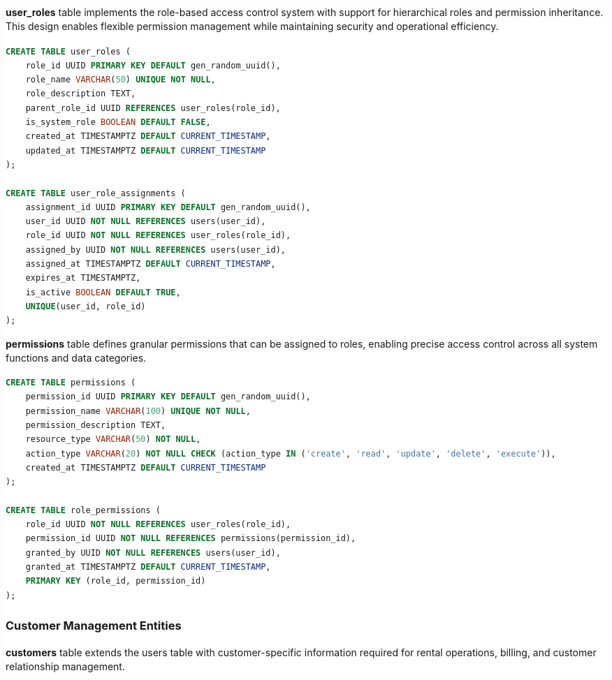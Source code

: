 **user_roles** table implements the role-based access control system with support for hierarchical roles and permission inheritance. This design enables flexible permission management while maintaining security and operational efficiency.

```sql
CREATE TABLE user_roles (
    role_id UUID PRIMARY KEY DEFAULT gen_random_uuid(),
    role_name VARCHAR(50) UNIQUE NOT NULL,
    role_description TEXT,
    parent_role_id UUID REFERENCES user_roles(role_id),
    is_system_role BOOLEAN DEFAULT FALSE,
    created_at TIMESTAMPTZ DEFAULT CURRENT_TIMESTAMP,
    updated_at TIMESTAMPTZ DEFAULT CURRENT_TIMESTAMP
);

CREATE TABLE user_role_assignments (
    assignment_id UUID PRIMARY KEY DEFAULT gen_random_uuid(),
    user_id UUID NOT NULL REFERENCES users(user_id),
    role_id UUID NOT NULL REFERENCES user_roles(role_id),
    assigned_by UUID NOT NULL REFERENCES users(user_id),
    assigned_at TIMESTAMPTZ DEFAULT CURRENT_TIMESTAMP,
    expires_at TIMESTAMPTZ,
    is_active BOOLEAN DEFAULT TRUE,
    UNIQUE(user_id, role_id)
);
```

**permissions** table defines granular permissions that can be assigned to roles, enabling precise access control across all system functions and data categories.

```sql
CREATE TABLE permissions (
    permission_id UUID PRIMARY KEY DEFAULT gen_random_uuid(),
    permission_name VARCHAR(100) UNIQUE NOT NULL,
    permission_description TEXT,
    resource_type VARCHAR(50) NOT NULL,
    action_type VARCHAR(20) NOT NULL CHECK (action_type IN ('create', 'read', 'update', 'delete', 'execute')),
    created_at TIMESTAMPTZ DEFAULT CURRENT_TIMESTAMP
);

CREATE TABLE role_permissions (
    role_id UUID NOT NULL REFERENCES user_roles(role_id),
    permission_id UUID NOT NULL REFERENCES permissions(permission_id),
    granted_by UUID NOT NULL REFERENCES users(user_id),
    granted_at TIMESTAMPTZ DEFAULT CURRENT_TIMESTAMP,
    PRIMARY KEY (role_id, permission_id)
);
```

### Customer Management Entities

**customers** table extends the users table with customer-specific information required for rental operations, billing, and customer relationship management.

